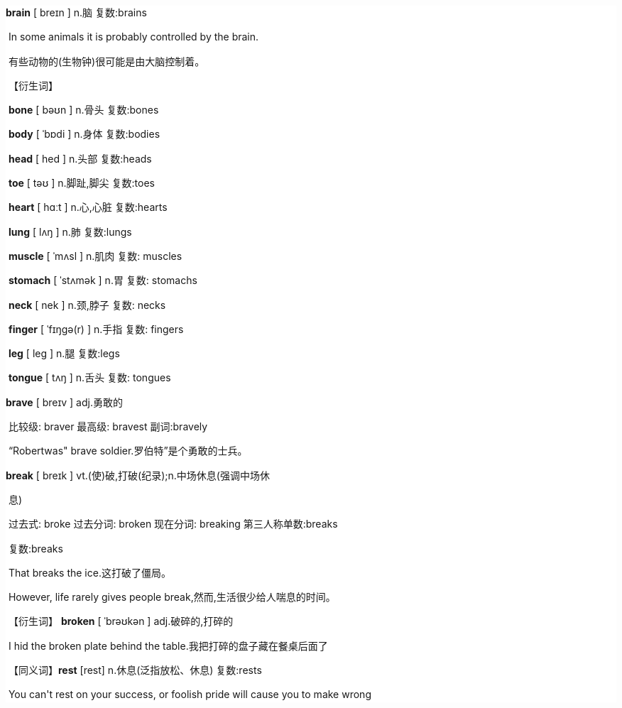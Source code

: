 



**brain**	[  breɪn ]	n.脑	复数:brains

​		In some animals it is probably controlled by the brain.

​		有些动物的(生物钟)很可能是由大脑控制着。

​		【衍生词】

​		**bone**			[ bəʊn ] 			n.骨头			 复数:bones

​		**body**			[ ˈbɒdi ]			 n.身体			 复数:bodies

​		**head**		    [ hed ]			   n.头部			 复数:heads

​		**toe**			   [ təʊ ]				n.脚趾,脚尖    复数:toes

​		**heart**		   [ hɑːt ]			   n.心,心脏	    复数:hearts

​		**lung**			 [ lʌŋ ]				 n.肺			    复数:lungs

​		**muscle**		[ ˈmʌsl ]			n.肌肉		     复数: muscles

​		**stomach**	 [ ˈstʌmək ]		n.胃			    复数: stomachs

​		**neck**			 [ nek ]			   n.颈,脖子	   复数: necks

​		**finger**		   [ ˈfɪŋɡə(r) ]	   n.手指			复数: fingers

​		**leg**				[ leɡ ]				 n.腿 			   复数:legs

​		**tongue**		[ tʌŋ ]			     n.舌头			复数: tongues





**brave**	[ breɪv ]	adj.勇敢的

​        比较级: braver	最高级: bravest	副词:bravely

​        “Robertwas" brave soldier.罗伯特”是个勇敢的士兵。





**break**	[ breɪk ]	vt.(使)破,打破(纪录);n.中场休息(强调中场休

​        息)

​        过去式: broke	过去分词: broken	现在分词: breaking	第三人称单数:breaks

​        复数:breaks

​        That breaks the ice.这打破了僵局。

​        However, life rarely gives people break,然而,生活很少给人喘息的时间。

​        【衍生词】 **broken**	[ ˈbrəʊkən ]	adj.破碎的,打碎的

​		I hid the broken plate behind the table.我把打碎的盘子藏在餐桌后面了 

​         【同义词】**rest**	[rest]	n.休息(泛指放松、休息)	复数:rests

​        You can't rest on your success, or foolish pride will cause you to make wrong
